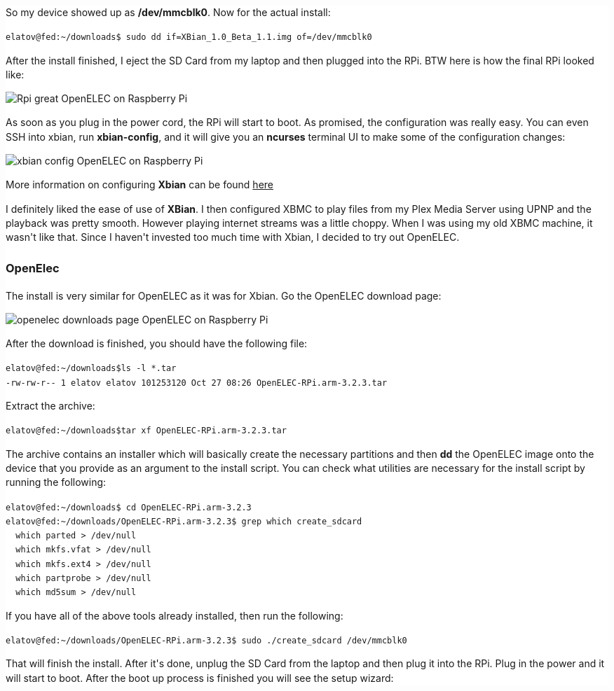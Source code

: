 
So my device showed up as **/dev/mmcblk0**. Now for the actual install:

    elatov@fed:~/downloads$ sudo dd if=XBian_1.0_Beta_1.1.img of=/dev/mmcblk0


After the install finished, I eject the SD Card from my laptop and then plugged into the RPi. BTW here is how the final RPi looked like:

![Rpi great OpenELEC on Raspberry Pi](https://github.com/elatov/uploads/raw/master/2013/11/Rpi-great.jpg)

As soon as you plug in the power cord, the RPi will start to boot. As promised, the configuration was really easy. You can even SSH into xbian, run **xbian-config**, and it will give you an **ncurses** terminal UI to make some of the configuration changes:

![xbian config OpenELEC on Raspberry Pi](https://github.com/elatov/uploads/raw/master/2013/11/xbian-config.png)

More information on configuring **Xbian** can be found [here](http://wiki.xbian.org/doku.php)

I definitely liked the ease of use of **XBian**. I then configured XBMC to play files from my Plex Media Server using UPNP and the playback was pretty smooth. However playing internet streams was a little choppy. When I was using my old XBMC machine, it wasn't like that. Since I haven't invested too much time with Xbian, I decided to try out OpenELEC.

### OpenElec

The install is very similar for OpenELEC as it was for Xbian. Go the OpenELEC download page:

![openelec downloads page OpenELEC on Raspberry Pi](https://github.com/elatov/uploads/raw/master/2013/11/openelec-downloads-page.png)

After the download is finished, you should have the following file:

    elatov@fed:~/downloads$ls -l *.tar
    -rw-rw-r-- 1 elatov elatov 101253120 Oct 27 08:26 OpenELEC-RPi.arm-3.2.3.tar


Extract the archive:

    elatov@fed:~/downloads$tar xf OpenELEC-RPi.arm-3.2.3.tar


The archive contains an installer which will basically create the necessary partitions and then **dd** the OpenELEC image onto the device that you provide as an argument to the install script. You can check what utilities are necessary for the install script by running the following:

    elatov@fed:~/downloads$ cd OpenELEC-RPi.arm-3.2.3
    elatov@fed:~/downloads/OpenELEC-RPi.arm-3.2.3$ grep which create_sdcard
      which parted > /dev/null
      which mkfs.vfat > /dev/null
      which mkfs.ext4 > /dev/null
      which partprobe > /dev/null
      which md5sum > /dev/null


If you have all of the above tools already installed, then run the following:

    elatov@fed:~/downloads/OpenELEC-RPi.arm-3.2.3$ sudo ./create_sdcard /dev/mmcblk0


That will finish the install. After it's done, unplug the SD Card from the laptop and then plug it into the RPi. Plug in the power and it will start to boot. After the boot up process is finished you will see the setup wizard:
